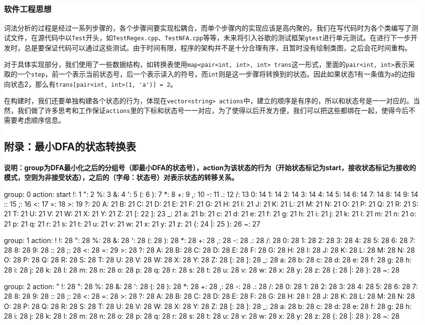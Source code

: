 ### 软件工程思想

词法分析的过程是经过一系列步骤的，各个步骤间要实现松耦合，而单个步骤内的实现应该是高内聚的。我们在写代码时为各个类编写了测试文件，在源代码中以`Test`开头，如`TestRegex.cpp`、`TestNFA.cpp`等等，未来将引入谷歌的测试框架`gtest`进行单元测试。在进行下一步开发时，总是要保证代码可以通过这些测试。由于时间有限，程序的架构并不是十分合理有序，且暂时没有绘制类图，之后会花时间重构。

对于具体实现部分，我们使用了一些数据结构，如转换表使用`map<pair<int, int>, int> trans`这一形式，里面的`pair<int, int>`表示采取的一个`step`，前一个表示当前状态号，后一个表示读入的符号，而`int`则是这一步骤将转换到的状态。因此如果状态1有一条值为`a`的边指向状态2，那么有`trans[pair<int, int>(1, 'a')] = 2`。

在构建时，我们还要单独构建各个状态的行为，体现在`vector<string> actions`中，建立的顺序是有序的，所以和状态号是一一对应的。当然，我们做了许多思考和工作保证`actions`里的下标和状态号一一对应，为了使得以后开发方便，我们可以把这些都绑在一起，使得今后不需要考虑顺序信息。

## 附录：最小DFA的状态转换表

**说明：group为DFA最小化之后的分组号（即最小DFA的状态号），action为该状态的行为（开始状态标记为start，接收状态标记为接收的模式，空则为非接受状态），之后的（字母：状态号）对表示状态的转移关系。**

group: 0        action: start   !: 1    ": 2    %: 3    &: 4    ': 5    (: 6    ): 7    *: 8    +: 9    ,: 10   -: 11
.: 12   /: 13   0: 14   1: 14   2: 14   3: 14   4: 14   5: 14   6: 14   7: 14   8: 14   9: 14   :: 15   ;: 16   <: 17
=: 18   >: 19   ?: 20   A: 21   B: 21   C: 21   D: 21   E: 21   F: 21   G: 21   H: 21   I: 21   J: 21   K: 21   L: 21
M: 21   N: 21   O: 21   P: 21   Q: 21   R: 21   S: 21   T: 21   U: 21   V: 21   W: 21   X: 21   Y: 21   Z: 21   [: 22
]: 23   _: 21   a: 21   b: 21   c: 21   d: 21   e: 21   f: 21   g: 21   h: 21   i: 21   j: 21   k: 21   l: 21   m: 21
n: 21   o: 21   p: 21   q: 21   r: 21   s: 21   t: 21   u: 21   v: 21   w: 21   x: 21   y: 21   z: 21   {: 24   |: 25
}: 26   ~: 27

group: 1        action: !       !: 28   ": 28   %: 28   &: 28   ': 28   (: 28   ): 28   *: 28   +: 28   ,: 28   -: 28
.: 28   /: 28   0: 28   1: 28   2: 28   3: 28   4: 28   5: 28   6: 28   7: 28   8: 28   9: 28   :: 28   ;: 28   <: 28
=: 29   >: 28   ?: 28   A: 28   B: 28   C: 28   D: 28   E: 28   F: 28   G: 28   H: 28   I: 28   J: 28   K: 28   L: 28
M: 28   N: 28   O: 28   P: 28   Q: 28   R: 28   S: 28   T: 28   U: 28   V: 28   W: 28   X: 28   Y: 28   Z: 28   [: 28
]: 28   _: 28   a: 28   b: 28   c: 28   d: 28   e: 28   f: 28   g: 28   h: 28   i: 28   j: 28   k: 28   l: 28   m: 28
n: 28   o: 28   p: 28   q: 28   r: 28   s: 28   t: 28   u: 28   v: 28   w: 28   x: 28   y: 28   z: 28   {: 28   |: 28
}: 28   ~: 28

group: 2        action: "       !: 28   ": 28   %: 28   &: 28   ': 28   (: 28   ): 28   *: 28   +: 28   ,: 28   -: 28
.: 28   /: 28   0: 28   1: 28   2: 28   3: 28   4: 28   5: 28   6: 28   7: 28   8: 28   9: 28   :: 28   ;: 28   <: 28
=: 28   >: 28   ?: 28   A: 28   B: 28   C: 28   D: 28   E: 28   F: 28   G: 28   H: 28   I: 28   J: 28   K: 28   L: 28
M: 28   N: 28   O: 28   P: 28   Q: 28   R: 28   S: 28   T: 28   U: 28   V: 28   W: 28   X: 28   Y: 28   Z: 28   [: 28
]: 28   _: 28   a: 28   b: 28   c: 28   d: 28   e: 28   f: 28   g: 28   h: 28   i: 28   j: 28   k: 28   l: 28   m: 28
n: 28   o: 28   p: 28   q: 28   r: 28   s: 28   t: 28   u: 28   v: 28   w: 28   x: 28   y: 28   z: 28   {: 28   |: 28
}: 28   ~: 28
